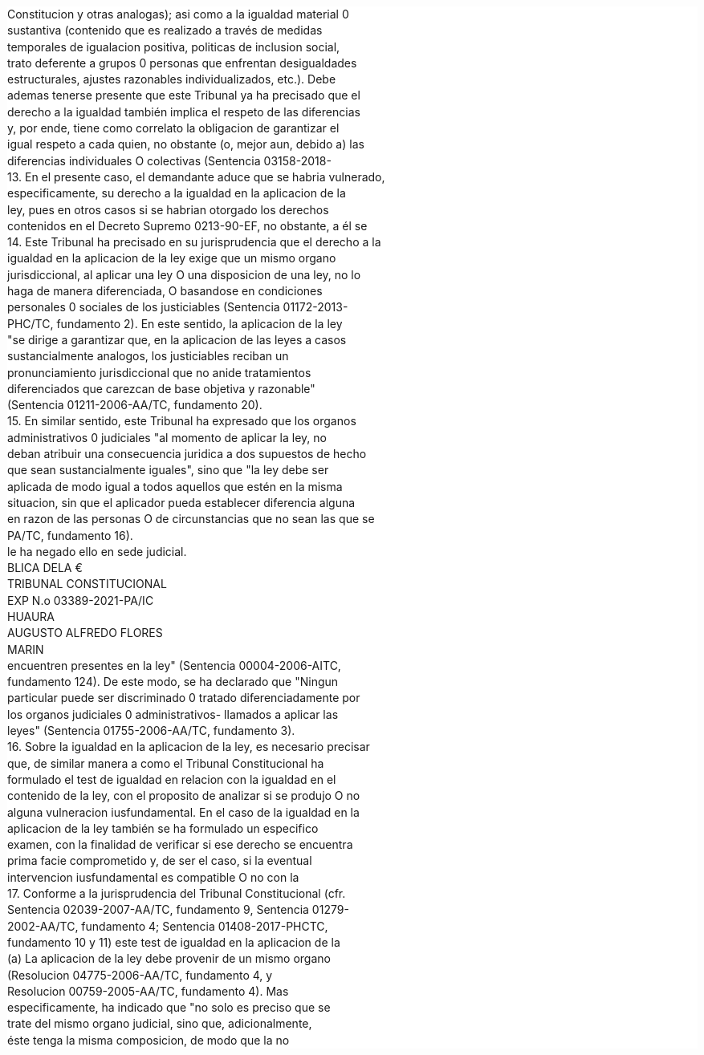 Constitucion y otras analogas); asi como a la igualdad material 0  
sustantiva (contenido que es realizado a través de medidas  
temporales de igualacion positiva, politicas de inclusion social,  
trato deferente a grupos 0 personas que enfrentan desigualdades  
estructurales, ajustes razonables individualizados, etc.). Debe  
ademas tenerse presente que este Tribunal ya ha precisado que el  
derecho a la igualdad también implica el respeto de las diferencias  
y, por ende, tiene como correlato la obligacion de garantizar el  
igual respeto a cada quien, no obstante (o, mejor aun, debido a) las  
diferencias individuales O colectivas (Sentencia 03158-2018-  
13. En el presente caso, el demandante aduce que se habria vulnerado,  
especificamente, su derecho a la igualdad en la aplicacion de la  
ley, pues en otros casos si se habrian otorgado los derechos  
contenidos en el Decreto Supremo 0213-90-EF, no obstante, a él se  
14. Este Tribunal ha precisado en su jurisprudencia que el derecho a la  
igualdad en la aplicacion de la ley exige que un mismo organo  
jurisdiccional, al aplicar una ley O una disposicion de una ley, no lo  
haga de manera diferenciada, O basandose en condiciones  
personales 0 sociales de los justiciables (Sentencia 01172-2013-  
PHC/TC, fundamento 2). En este sentido, la aplicacion de la ley  
"se dirige a garantizar que, en la aplicacion de las leyes a casos  
sustancialmente analogos, los justiciables reciban un  
pronunciamiento jurisdiccional que no anide tratamientos  
diferenciados que carezcan de base objetiva y razonable"  
(Sentencia 01211-2006-AA/TC, fundamento 20).  
15. En similar sentido, este Tribunal ha expresado que los organos  
administrativos 0 judiciales "al momento de aplicar la ley, no  
deban atribuir una consecuencia juridica a dos supuestos de hecho  
que sean sustancialmente iguales", sino que "la ley debe ser  
aplicada de modo igual a todos aquellos que estén en la misma  
situacion, sin que el aplicador pueda establecer diferencia alguna  
en razon de las personas O de circunstancias que no sean las que se  
PA/TC, fundamento 16).  
le ha negado ello en sede judicial.  
BLICA DELA €  
TRIBUNAL CONSTITUCIONAL  
EXP N.o 03389-2021-PA/IC  
HUAURA  
AUGUSTO ALFREDO FLORES  
MARIN  
encuentren presentes en la ley" (Sentencia 00004-2006-AITC,  
fundamento 124). De este modo, se ha declarado que "Ningun  
particular puede ser discriminado 0 tratado diferenciadamente por  
los organos judiciales 0 administrativos- llamados a aplicar las  
leyes" (Sentencia 01755-2006-AA/TC, fundamento 3).  
16. Sobre la igualdad en la aplicacion de la ley, es necesario precisar  
que, de similar manera a como el Tribunal Constitucional ha  
formulado el test de igualdad en relacion con la igualdad en el  
contenido de la ley, con el proposito de analizar si se produjo O no  
alguna vulneracion iusfundamental. En el caso de la igualdad en la  
aplicacion de la ley también se ha formulado un especifico  
examen, con la finalidad de verificar si ese derecho se encuentra  
prima facie comprometido y, de ser el caso, si la eventual  
intervencion iusfundamental es compatible O no con la  
17. Conforme a la jurisprudencia del Tribunal Constitucional (cfr.  
Sentencia 02039-2007-AA/TC, fundamento 9, Sentencia 01279-  
2002-AA/TC, fundamento 4; Sentencia 01408-2017-PHCTC,  
fundamento 10 y 11) este test de igualdad en la aplicacion de la  
(a) La aplicacion de la ley debe provenir de un mismo organo  
(Resolucion 04775-2006-AA/TC, fundamento 4, y  
Resolucion 00759-2005-AA/TC, fundamento 4). Mas  
especificamente, ha indicado que "no solo es preciso que se  
trate del mismo organo judicial, sino que, adicionalmente,  
éste tenga la misma composicion, de modo que la no  